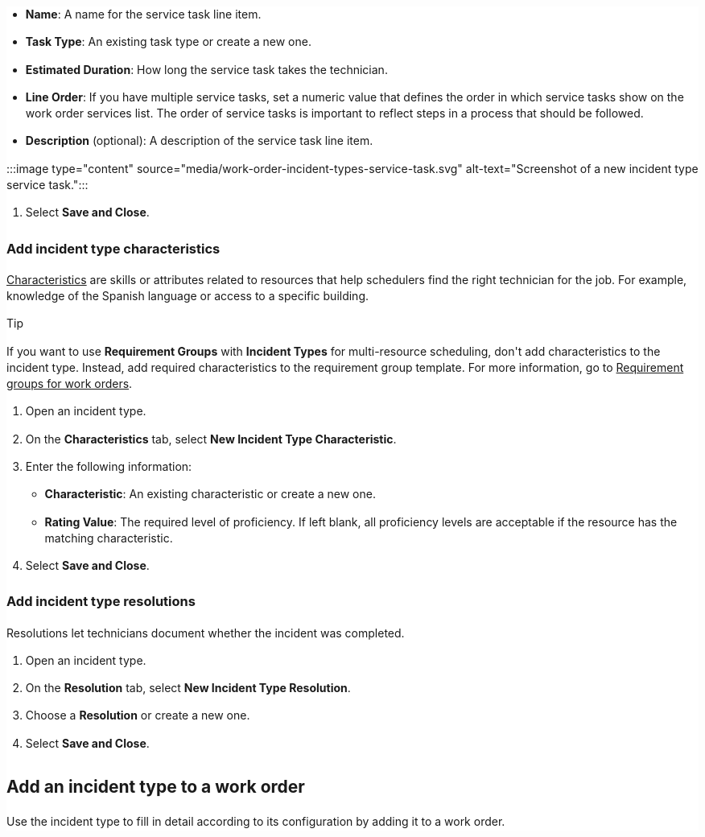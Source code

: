    - **Name**: A name for the service task line item.

   - **Task Type**: An existing task type or create a new one.

   - **Estimated Duration**: How long the service task takes the technician.

   - **Line Order**: If you have multiple service tasks, set a numeric value that defines the order in which service tasks show on the work order services list. The order of service tasks is important to reflect steps in a process that should be followed.

   - **Description** (optional): A description of the service task line item.

   :::image type="content" source="media/work-order-incident-types-service-task.svg" alt-text="Screenshot of a new incident type service task.":::

1. Select **Save and Close**.

### Add incident type characteristics

[Characteristics](set-up-characteristics.md) are skills or attributes related to resources that help schedulers find the right technician for the job. For example, knowledge of the Spanish language or access to a specific building.

> [!TIP]
> If you want to use **Requirement Groups** with **Incident Types** for multi-resource scheduling, don't add characteristics to the incident type. Instead, add required characteristics to the requirement group template. For more information, go to [Requirement groups for work orders](multi-resource-scheduling-requirement-groups.md).

1. Open an incident type.

1. On the **Characteristics** tab, select **New Incident Type Characteristic**.

1. Enter the following information:

   - **Characteristic**: An existing characteristic or create a new one.

   - **Rating Value**: The required level of proficiency. If left blank, all proficiency levels are acceptable if the resource has the matching characteristic.

1. Select **Save and Close**.

### Add incident type resolutions

Resolutions let technicians document whether the incident was completed.

1. Open an incident type.

1. On the **Resolution** tab, select **New Incident Type Resolution**.

1. Choose a **Resolution** or create a new one.

1. Select **Save and Close**.

## Add an incident type to a work order

Use the incident type to fill in detail according to its configuration by adding it to a work order.
